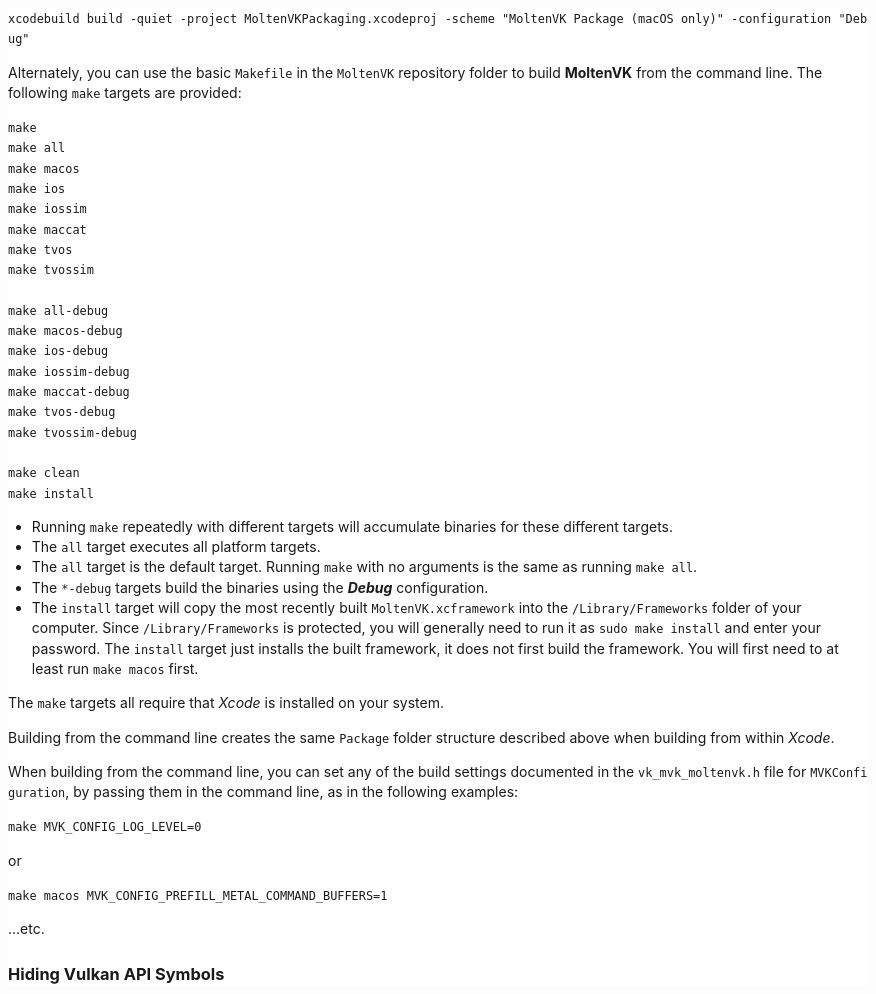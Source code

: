 	xcodebuild build -quiet -project MoltenVKPackaging.xcodeproj -scheme "MoltenVK Package (macOS only)" -configuration "Debug"

Alternately, you can use the basic `Makefile` in the `MoltenVK` repository folder to build **MoltenVK** 
from the command line. The following `make` targets are provided:

	make
	make all
	make macos
	make ios
	make iossim
	make maccat
	make tvos
	make tvossim
	
	make all-debug
	make macos-debug
	make ios-debug
	make iossim-debug
	make maccat-debug
	make tvos-debug
	make tvossim-debug
	
	make clean
	make install

- Running `make` repeatedly with different targets will accumulate binaries for these different targets.
- The `all` target executes all platform targets.
- The `all` target is the default target. Running `make` with no arguments is the same as running `make all`.
- The `*-debug` targets build the binaries using the **_Debug_** configuration.
- The `install` target will copy the most recently built `MoltenVK.xcframework` into the 
  `/Library/Frameworks` folder of your computer. Since `/Library/Frameworks` is protected, 
  you will generally need to run it as `sudo make install` and enter your password.
  The `install` target just installs the built framework, it does not first build the framework.
  You will first need to at least run `make macos` first.

The `make` targets all require that *Xcode* is installed on your system. 

Building from the command line creates the same `Package` folder structure described above when 
building from within *Xcode*.

When building from the command line, you can set any of the build settings documented in 
the `vk_mvk_moltenvk.h` file for `MVKConfiguration`, by passing them in the command line, 
as in the following examples:

	make MVK_CONFIG_LOG_LEVEL=0
or

	make macos MVK_CONFIG_PREFILL_METAL_COMMAND_BUFFERS=1

...etc.


### Hiding Vulkan API Symbols
